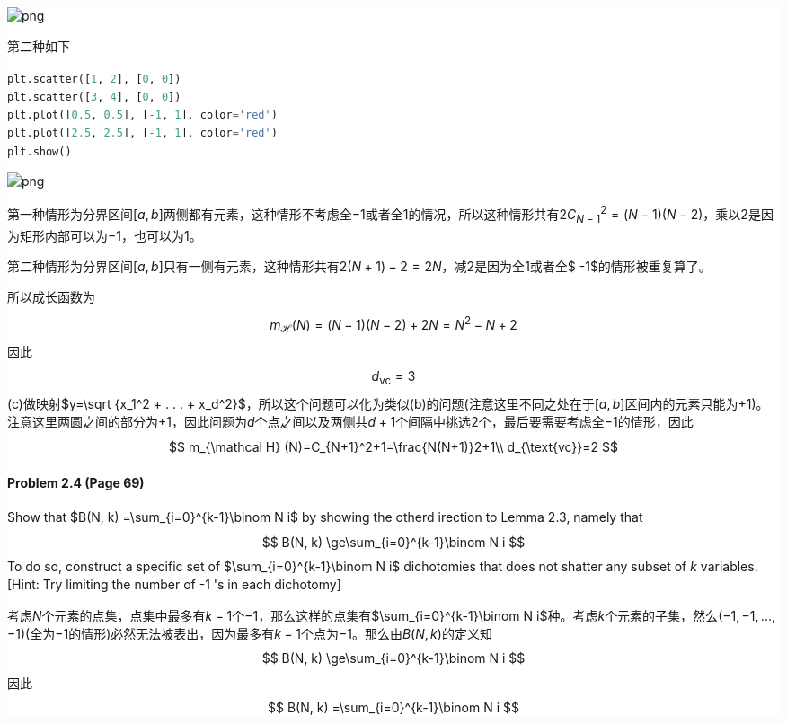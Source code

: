 ![png](output_7_0.png)

第二种如下

```python
plt.scatter([1, 2], [0, 0])
plt.scatter([3, 4], [0, 0])
plt.plot([0.5, 0.5], [-1, 1], color='red')
plt.plot([2.5, 2.5], [-1, 1], color='red')
plt.show()
```

![png](output_8_0.png)

第一种情形为分界区间$[a,b]​$两侧都有元素，这种情形不考虑全$-1​$或者全$1​$的情况，所以这种情形共有$2C_{N-1}^2=(N-1)(N-2)​$，乘以$2​$是因为矩形内部可以为$-1​$，也可以为$1​$。

第二种情形为分界区间$[a,b]$只有一侧有元素，这种情形共有$2(N+1)-2=2N$，减$2$是因为全$1$或者全$ -1$的情形被重复算了。

所以成长函数为
$$
m_{\mathcal H}(N)=(N-1)(N-2) + 2N = N^2 -N+2
$$
因此
$$
d_{\text{vc}}=3
$$
(c)做映射$y=\sqrt {x_1^2 + . . . + x_d^2}​$，所以这个问题可以化为类似(b)的问题(注意这里不同之处在于$[a,b]​$区间内的元素只能为$+1​$)。注意这里两圆之间的部分为$+1​$，因此问题为$d​$个点之间以及两侧共$d+1​$个间隔中挑选$2​$个，最后要需要考虑全$-1​$的情形，因此
$$
m_{\mathcal H} (N)=C_{N+1}^2+1=\frac{N(N+1)}2+1\\
d_{\text{vc}}=2
$$



#### Problem 2.4 (Page 69)

Show that $B(N, k) =\sum_{i=0}^{k-1}\binom N i$ by showing the otherd irection to Lemma 2.3, namely that
$$
B(N, k) \ge\sum_{i=0}^{k-1}\binom N i
$$
To do so, construct a specific set of $\sum_{i=0}^{k-1}\binom N i$ dichotomies that does not shatter any subset of $k$ variables. [Hint: Try limiting the number of -1 's in each dichotomy]

考虑$N$个元素的点集，点集中最多有$k-1$个$-1$，那么这样的点集有$\sum_{i=0}^{k-1}\binom N i$种。考虑$k$个元素的子集，然么$(-1,-1,...,-1)$(全为$-1$的情形)必然无法被表出，因为最多有$k-1$个点为$-1$。那么由$B(N,k)$的定义知
$$
B(N, k) \ge\sum_{i=0}^{k-1}\binom N i
$$
因此
$$
B(N, k) =\sum_{i=0}^{k-1}\binom N i
$$

